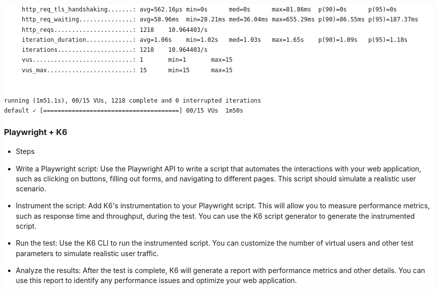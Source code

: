 ```
     http_req_tls_handshaking.......: avg=562.16µs min=0s      med=0s      max=81.86ms  p(90)=0s      p(95)=0s      
     http_req_waiting...............: avg=58.96ms  min=28.21ms med=36.04ms max=655.29ms p(90)=86.55ms p(95)=187.37ms
     http_reqs......................: 1218    10.964403/s
     iteration_duration.............: avg=1.06s    min=1.02s   med=1.03s   max=1.65s    p(90)=1.09s   p(95)=1.18s   
     iterations.....................: 1218    10.964403/s
     vus............................: 1       min=1       max=15
     vus_max........................: 15      min=15      max=15


running (1m51.1s), 00/15 VUs, 1218 complete and 0 interrupted iterations
default ✓ [======================================] 00/15 VUs  1m50s
```

### Playwright + K6

- Steps
- Write a Playwright script: Use the Playwright API to write a script that automates the interactions with your web application, such as clicking on buttons, filling out forms, and navigating to different pages. This script should simulate a realistic user scenario.

- Instrument the script: Add K6's instrumentation to your Playwright script. This will allow you to measure performance metrics, such as response time and throughput, during the test. You can use the K6 script generator to generate the instrumented script.

- Run the test: Use the K6 CLI to run the instrumented script. You can customize the number of virtual users and other test parameters to simulate realistic user traffic.

- Analyze the results: After the test is complete, K6 will generate a report with performance metrics and other details. You can use this report to identify any performance issues and optimize your web application.
